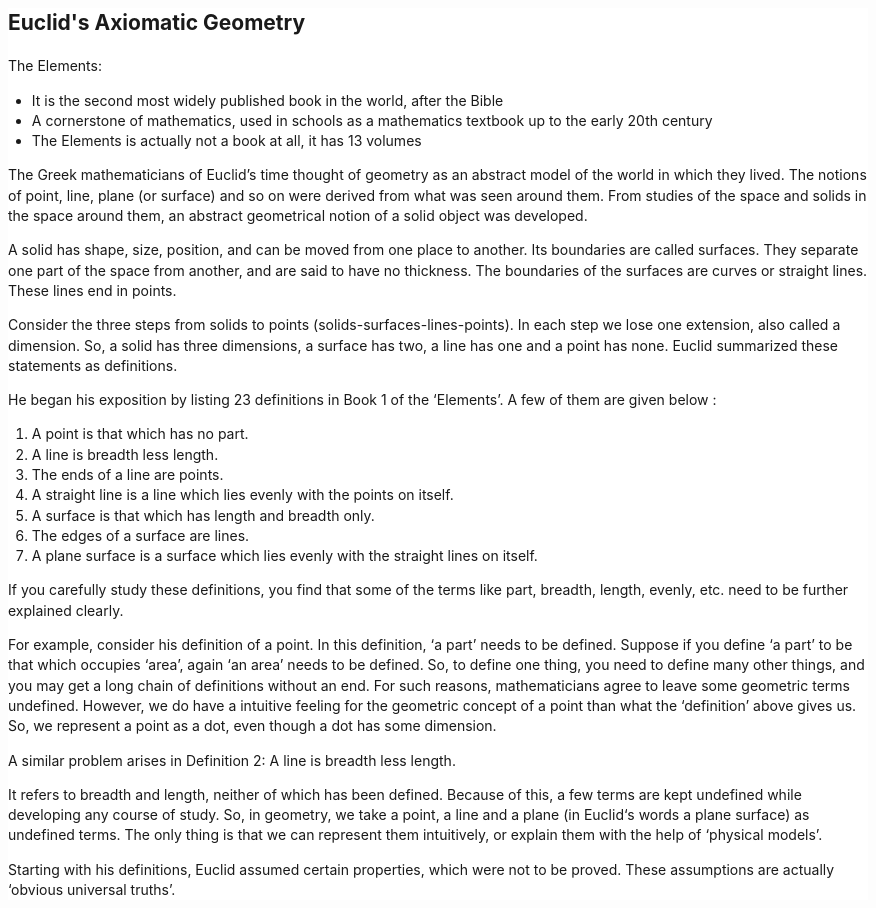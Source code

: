 ## Euclid's Axiomatic Geometry

The Elements:

- It is the second most widely published book in the world, after the Bible
- A cornerstone of mathematics, used in schools as a mathematics textbook up to the early 20th century
- The Elements is actually not a book at all, it has 13 volumes

The Greek mathematicians of Euclid’s time thought of geometry as an abstract model of the world in which they lived. The notions of point, line, plane (or surface) and so on were derived from what was seen around them. From studies of the space and solids in the space around them, an abstract geometrical notion of a solid object was developed.

A solid has shape, size, position, and can be moved from one place to another. Its boundaries are called surfaces. They separate one part of the space from another, and are said to have no thickness. The boundaries of the surfaces are curves or
straight lines. These lines end in points.

Consider the three steps from solids to points (solids-surfaces-lines-points). In each step we lose one extension, also called a dimension. So, a solid has three dimensions, a surface has two, a line has one and a point has none. Euclid summarized these statements as definitions.

He began his exposition by listing 23 definitions in Book 1 of the ‘Elements’. A few of them are given below :

1. A point is that which has no part.
2. A line is breadth less length.
3. The ends of a line are points.
4. A straight line is a line which lies evenly with the points on itself.
5. A surface is that which has length and breadth only.
6. The edges of a surface are lines.
7. A plane surface is a surface which lies evenly with the straight lines on itself.

If you carefully study these definitions, you find that some of the terms like part, breadth, length, evenly, etc. need to be further explained clearly.

For example, consider his definition of a point. In this definition, ‘a part’ needs to be defined. Suppose if you
define ‘a part’ to be that which occupies ‘area’, again ‘an area’ needs to be defined. So, to define one thing, you need to define many other things, and you may get a long chain of definitions without an end. For such reasons, mathematicians agree to leave some geometric terms undefined. However, we do have a intuitive feeling for the
geometric concept of a point than what the ‘definition’ above gives us. So, we represent a point as a dot, even though a dot has some dimension.

A similar problem arises in Definition 2: A line is breadth less length.

It refers to breadth and length, neither of which has been defined. Because of this, a few terms are kept undefined while developing any course of study. So, in geometry, we take a point, a line and a plane (in Euclid‘s words a plane surface) as undefined terms. The only thing is that we can represent them intuitively, or explain them with the help of ‘physical models’.

Starting with his definitions, Euclid assumed certain properties, which were not to be proved. These assumptions are actually ‘obvious universal truths’.

